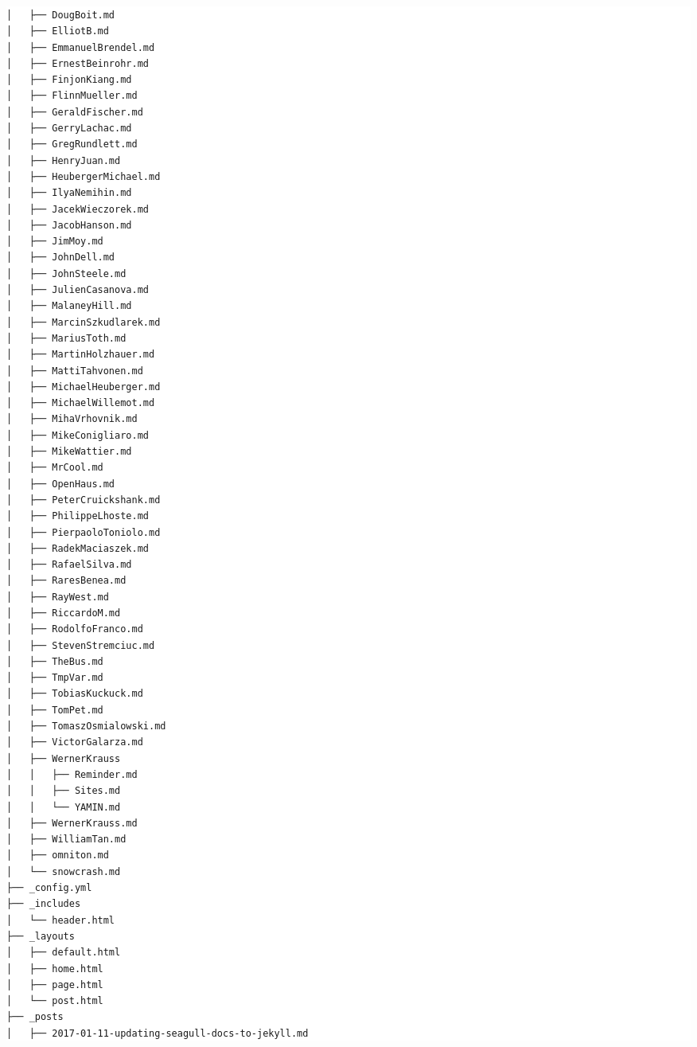 	│   ├── DougBoit.md
	│   ├── ElliotB.md
	│   ├── EmmanuelBrendel.md
	│   ├── ErnestBeinrohr.md
	│   ├── FinjonKiang.md
	│   ├── FlinnMueller.md
	│   ├── GeraldFischer.md
	│   ├── GerryLachac.md
	│   ├── GregRundlett.md
	│   ├── HenryJuan.md
	│   ├── HeubergerMichael.md
	│   ├── IlyaNemihin.md
	│   ├── JacekWieczorek.md
	│   ├── JacobHanson.md
	│   ├── JimMoy.md
	│   ├── JohnDell.md
	│   ├── JohnSteele.md
	│   ├── JulienCasanova.md
	│   ├── MalaneyHill.md
	│   ├── MarcinSzkudlarek.md
	│   ├── MariusToth.md
	│   ├── MartinHolzhauer.md
	│   ├── MattiTahvonen.md
	│   ├── MichaelHeuberger.md
	│   ├── MichaelWillemot.md
	│   ├── MihaVrhovnik.md
	│   ├── MikeConigliaro.md
	│   ├── MikeWattier.md
	│   ├── MrCool.md
	│   ├── OpenHaus.md
	│   ├── PeterCruickshank.md
	│   ├── PhilippeLhoste.md
	│   ├── PierpaoloToniolo.md
	│   ├── RadekMaciaszek.md
	│   ├── RafaelSilva.md
	│   ├── RaresBenea.md
	│   ├── RayWest.md
	│   ├── RiccardoM.md
	│   ├── RodolfoFranco.md
	│   ├── StevenStremciuc.md
	│   ├── TheBus.md
	│   ├── TmpVar.md
	│   ├── TobiasKuckuck.md
	│   ├── TomPet.md
	│   ├── TomaszOsmialowski.md
	│   ├── VictorGalarza.md
	│   ├── WernerKrauss
	│   │   ├── Reminder.md
	│   │   ├── Sites.md
	│   │   └── YAMIN.md
	│   ├── WernerKrauss.md
	│   ├── WilliamTan.md
	│   ├── omniton.md
	│   └── snowcrash.md
	├── _config.yml
	├── _includes
	│   └── header.html
	├── _layouts
	│   ├── default.html
	│   ├── home.html
	│   ├── page.html
	│   └── post.html
	├── _posts
	│   ├── 2017-01-11-updating-seagull-docs-to-jekyll.md